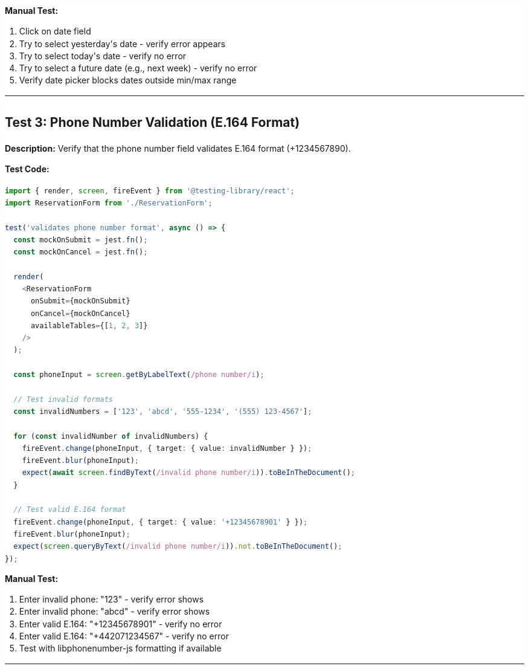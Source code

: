 **Manual Test:**
1. Click on date field
2. Try to select yesterday's date - verify error appears
3. Try to select today's date - verify no error
4. Try to select a future date (e.g., next week) - verify no error
5. Verify date picker blocks dates outside min/max range

---

## Test 3: Phone Number Validation (E.164 Format)

**Description:** Verify that the phone number field validates E.164 format (+1234567890).

**Test Code:**
```typescript
import { render, screen, fireEvent } from '@testing-library/react';
import ReservationForm from './ReservationForm';

test('validates phone number format', async () => {
  const mockOnSubmit = jest.fn();
  const mockOnCancel = jest.fn();

  render(
    <ReservationForm
      onSubmit={mockOnSubmit}
      onCancel={mockOnCancel}
      availableTables={[1, 2, 3]}
    />
  );

  const phoneInput = screen.getByLabelText(/phone number/i);

  // Test invalid formats
  const invalidNumbers = ['123', 'abcd', '555-1234', '(555) 123-4567'];

  for (const invalidNumber of invalidNumbers) {
    fireEvent.change(phoneInput, { target: { value: invalidNumber } });
    fireEvent.blur(phoneInput);
    expect(await screen.findByText(/invalid phone number/i)).toBeInTheDocument();
  }

  // Test valid E.164 format
  fireEvent.change(phoneInput, { target: { value: '+12345678901' } });
  fireEvent.blur(phoneInput);
  expect(screen.queryByText(/invalid phone number/i)).not.toBeInTheDocument();
});
```

**Manual Test:**
1. Enter invalid phone: "123" - verify error shows
2. Enter invalid phone: "abcd" - verify error shows
3. Enter valid E.164: "+12345678901" - verify no error
4. Enter valid E.164: "+442071234567" - verify no error
5. Test with libphonenumber-js formatting if available

---